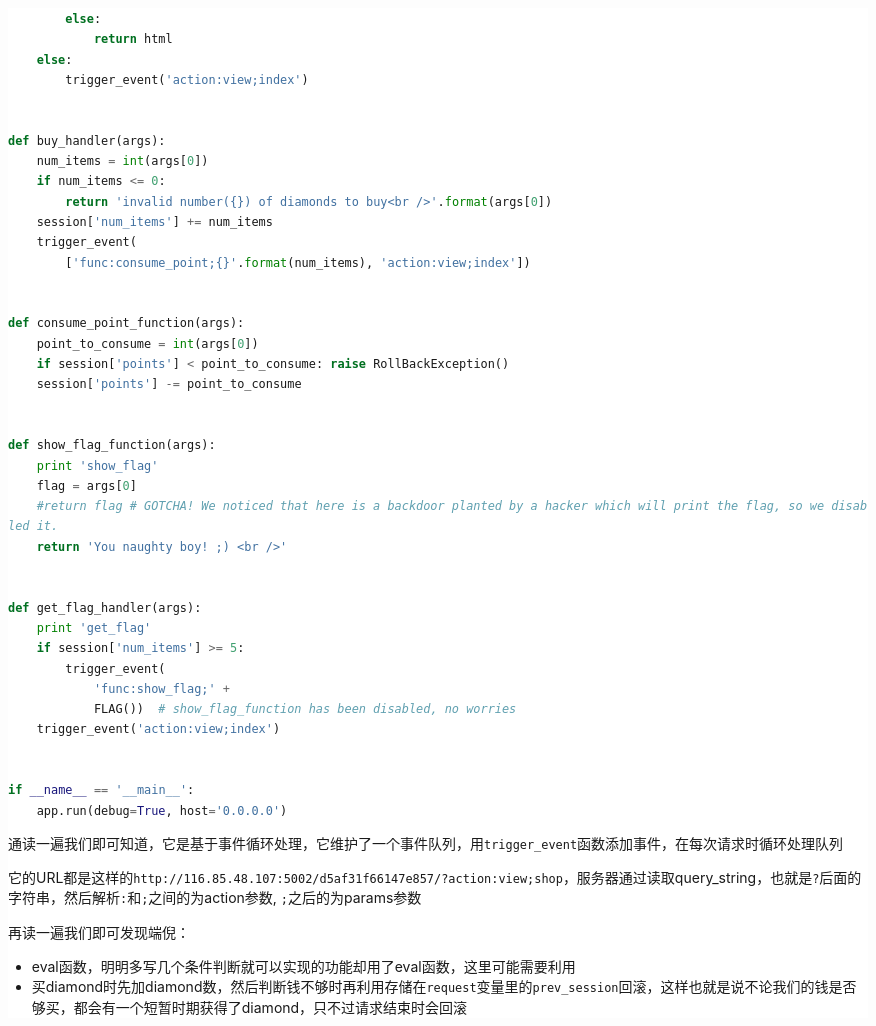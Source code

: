```python
        else:
            return html
    else:
        trigger_event('action:view;index')


def buy_handler(args):
    num_items = int(args[0])
    if num_items <= 0:
        return 'invalid number({}) of diamonds to buy<br />'.format(args[0])
    session['num_items'] += num_items
    trigger_event(
        ['func:consume_point;{}'.format(num_items), 'action:view;index'])


def consume_point_function(args):
    point_to_consume = int(args[0])
    if session['points'] < point_to_consume: raise RollBackException()
    session['points'] -= point_to_consume


def show_flag_function(args):
    print 'show_flag'
    flag = args[0]
    #return flag # GOTCHA! We noticed that here is a backdoor planted by a hacker which will print the flag, so we disabled it.
    return 'You naughty boy! ;) <br />'


def get_flag_handler(args):
    print 'get_flag'
    if session['num_items'] >= 5:
        trigger_event(
            'func:show_flag;' +
            FLAG())  # show_flag_function has been disabled, no worries
    trigger_event('action:view;index')


if __name__ == '__main__':
    app.run(debug=True, host='0.0.0.0')

```

通读一遍我们即可知道，它是基于事件循环处理，它维护了一个事件队列，用`trigger_event`函数添加事件，在每次请求时循环处理队列

它的URL都是这样的`http://116.85.48.107:5002/d5af31f66147e857/?action:view;shop`，服务器通过读取query_string，也就是`?`后面的字符串，然后解析`:`和`;`之间的为action参数, `;`之后的为params参数

再读一遍我们即可发现端倪：

+ eval函数，明明多写几个条件判断就可以实现的功能却用了eval函数，这里可能需要利用
+ 买diamond时先加diamond数，然后判断钱不够时再利用存储在`request`变量里的`prev_session`回滚，这样也就是说不论我们的钱是否够买，都会有一个短暂时期获得了diamond，只不过请求结束时会回滚
